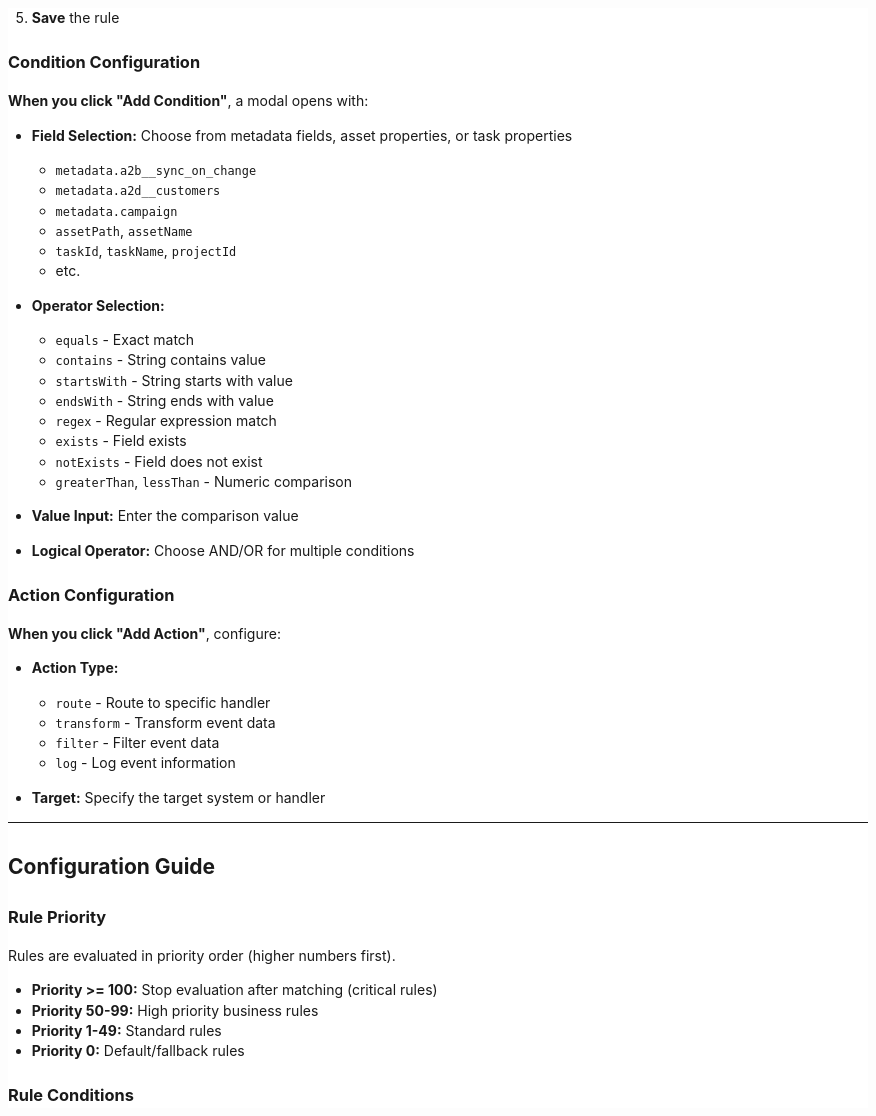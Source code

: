 5. **Save** the rule

### Condition Configuration

**When you click "Add Condition"**, a modal opens with:

- **Field Selection:** Choose from metadata fields, asset properties, or task properties
  - `metadata.a2b__sync_on_change`
  - `metadata.a2d__customers`
  - `metadata.campaign`
  - `assetPath`, `assetName`
  - `taskId`, `taskName`, `projectId`
  - etc.

- **Operator Selection:**
  - `equals` - Exact match
  - `contains` - String contains value
  - `startsWith` - String starts with value
  - `endsWith` - String ends with value
  - `regex` - Regular expression match
  - `exists` - Field exists
  - `notExists` - Field does not exist
  - `greaterThan`, `lessThan` - Numeric comparison

- **Value Input:** Enter the comparison value

- **Logical Operator:** Choose AND/OR for multiple conditions

### Action Configuration

**When you click "Add Action"**, configure:

- **Action Type:**
  - `route` - Route to specific handler
  - `transform` - Transform event data
  - `filter` - Filter event data
  - `log` - Log event information

- **Target:** Specify the target system or handler

---

## Configuration Guide

### Rule Priority

Rules are evaluated in priority order (higher numbers first). 

- **Priority >= 100:** Stop evaluation after matching (critical rules)
- **Priority 50-99:** High priority business rules
- **Priority 1-49:** Standard rules
- **Priority 0:** Default/fallback rules

### Rule Conditions
